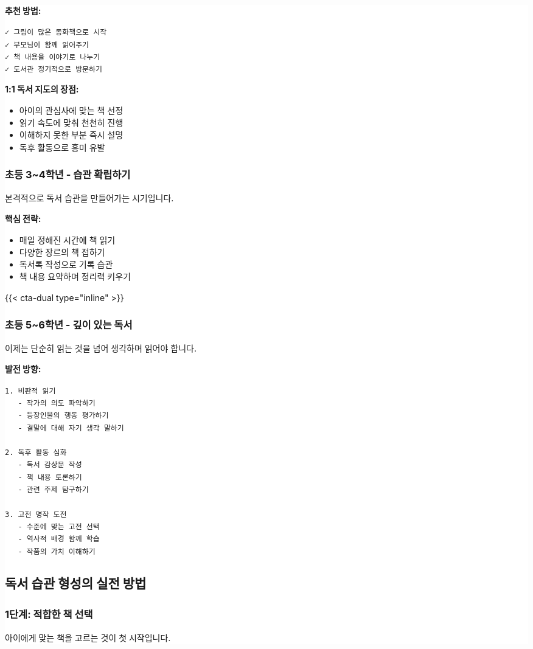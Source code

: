 **추천 방법:**
```
✓ 그림이 많은 동화책으로 시작
✓ 부모님이 함께 읽어주기
✓ 책 내용을 이야기로 나누기
✓ 도서관 정기적으로 방문하기
```

**1:1 독서 지도의 장점:**
- 아이의 관심사에 맞는 책 선정
- 읽기 속도에 맞춰 천천히 진행
- 이해하지 못한 부분 즉시 설명
- 독후 활동으로 흥미 유발

### 초등 3~4학년 - 습관 확립하기

본격적으로 독서 습관을 만들어가는 시기입니다.

**핵심 전략:**
- 매일 정해진 시간에 책 읽기
- 다양한 장르의 책 접하기
- 독서록 작성으로 기록 습관
- 책 내용 요약하며 정리력 키우기

{{< cta-dual type="inline" >}}

### 초등 5~6학년 - 깊이 있는 독서

이제는 단순히 읽는 것을 넘어 생각하며 읽어야 합니다.

**발전 방향:**
```
1. 비판적 읽기
   - 작가의 의도 파악하기
   - 등장인물의 행동 평가하기
   - 결말에 대해 자기 생각 말하기

2. 독후 활동 심화
   - 독서 감상문 작성
   - 책 내용 토론하기
   - 관련 주제 탐구하기

3. 고전 명작 도전
   - 수준에 맞는 고전 선택
   - 역사적 배경 함께 학습
   - 작품의 가치 이해하기
```

## 독서 습관 형성의 실전 방법

### 1단계: 적합한 책 선택

아이에게 맞는 책을 고르는 것이 첫 시작입니다.
